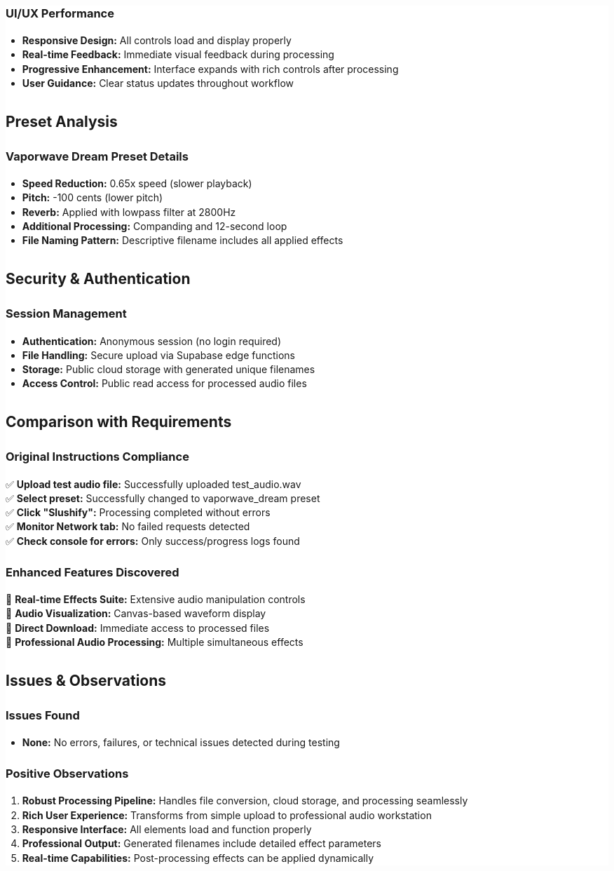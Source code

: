 ### UI/UX Performance  
- **Responsive Design:** All controls load and display properly
- **Real-time Feedback:** Immediate visual feedback during processing
- **Progressive Enhancement:** Interface expands with rich controls after processing
- **User Guidance:** Clear status updates throughout workflow

## Preset Analysis

### Vaporwave Dream Preset Details
- **Speed Reduction:** 0.65x speed (slower playback)
- **Pitch:** -100 cents (lower pitch)
- **Reverb:** Applied with lowpass filter at 2800Hz
- **Additional Processing:** Companding and 12-second loop
- **File Naming Pattern:** Descriptive filename includes all applied effects

## Security & Authentication

### Session Management
- **Authentication:** Anonymous session (no login required)
- **File Handling:** Secure upload via Supabase edge functions
- **Storage:** Public cloud storage with generated unique filenames
- **Access Control:** Public read access for processed audio files

## Comparison with Requirements

### Original Instructions Compliance
✅ **Upload test audio file:** Successfully uploaded test_audio.wav  
✅ **Select preset:** Successfully changed to vaporwave_dream preset  
✅ **Click "Slushify":** Processing completed without errors  
✅ **Monitor Network tab:** No failed requests detected  
✅ **Check console for errors:** Only success/progress logs found  

### Enhanced Features Discovered
🎉 **Real-time Effects Suite:** Extensive audio manipulation controls  
🎉 **Audio Visualization:** Canvas-based waveform display  
🎉 **Direct Download:** Immediate access to processed files  
🎉 **Professional Audio Processing:** Multiple simultaneous effects  

## Issues & Observations

### Issues Found
- **None:** No errors, failures, or technical issues detected during testing

### Positive Observations
1. **Robust Processing Pipeline:** Handles file conversion, cloud storage, and processing seamlessly
2. **Rich User Experience:** Transforms from simple upload to professional audio workstation
3. **Responsive Interface:** All elements load and function properly
4. **Professional Output:** Generated filenames include detailed effect parameters
5. **Real-time Capabilities:** Post-processing effects can be applied dynamically
